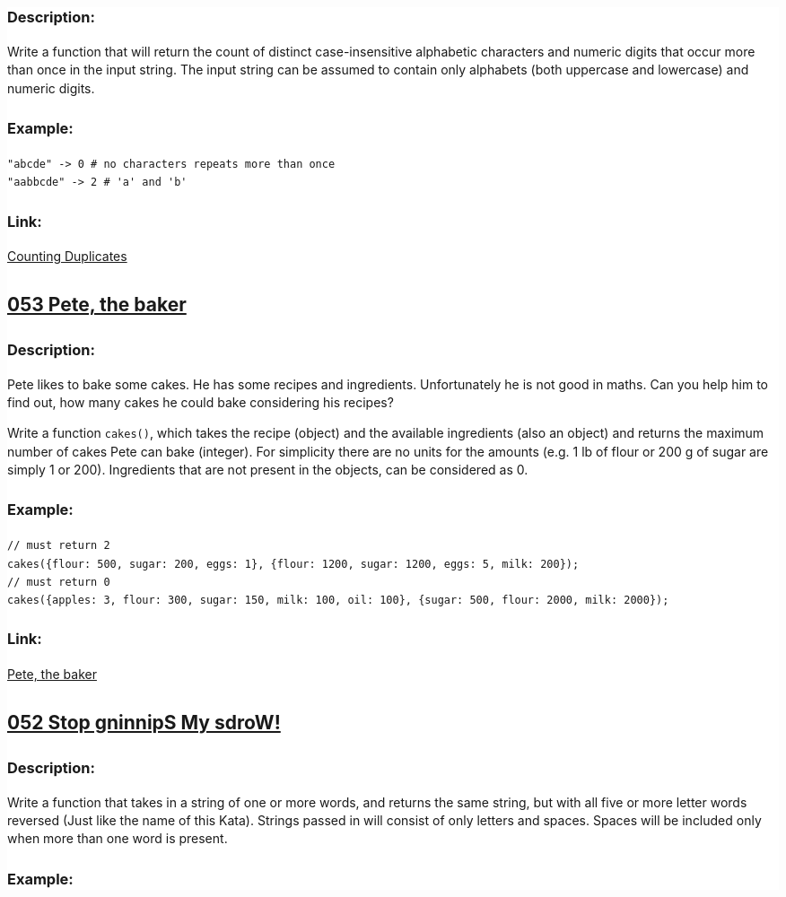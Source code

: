 ### Description:

Write a function that will return the count of distinct case-insensitive alphabetic characters and numeric digits that occur more than once in the input string. The input string can be assumed to contain only alphabets (both uppercase and lowercase) and numeric digits.

### Example:

```
"abcde" -> 0 # no characters repeats more than once
"aabbcde" -> 2 # 'a' and 'b'
```

### Link:

[Counting Duplicates](https://www.codewars.com/kata/54bf1c2cd5b56cc47f0007a1)

## [053 Pete, the baker](./053)

### Description:

Pete likes to bake some cakes. He has some recipes and ingredients. Unfortunately he is not good in maths. Can you help him to find out, how many cakes he could bake considering his recipes?

Write a function `cakes()`, which takes the recipe (object) and the available ingredients (also an object) and returns the maximum number of cakes Pete can bake (integer). For simplicity there are no units for the amounts (e.g. 1 lb of flour or 200 g of sugar are simply 1 or 200). Ingredients that are not present in the objects, can be considered as 0.

### Example:

```
// must return 2
cakes({flour: 500, sugar: 200, eggs: 1}, {flour: 1200, sugar: 1200, eggs: 5, milk: 200});
// must return 0
cakes({apples: 3, flour: 300, sugar: 150, milk: 100, oil: 100}, {sugar: 500, flour: 2000, milk: 2000});
```

### Link:

[Pete, the baker](https://www.codewars.com/kata/525c65e51bf619685c000059)

## [052 Stop gninnipS My sdroW!](./052)

### Description:

Write a function that takes in a string of one or more words, and returns the same string, but with all five or more letter words reversed (Just like the name of this Kata). Strings passed in will consist of only letters and spaces. Spaces will be included only when more than one word is present.

### Example:
